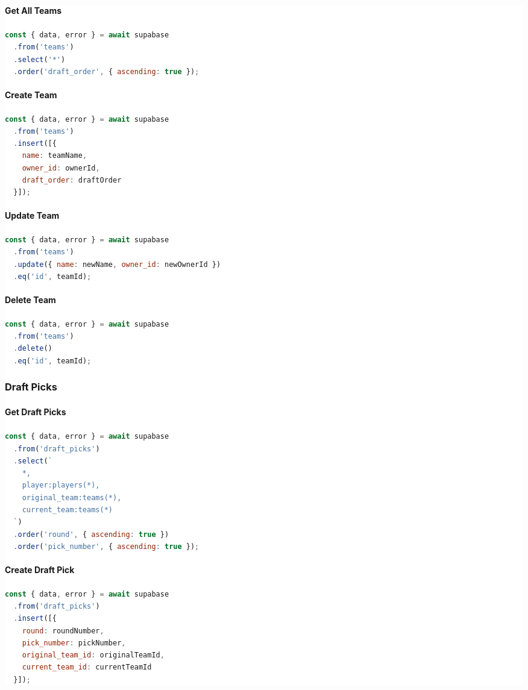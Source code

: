 #### Get All Teams
```javascript
const { data, error } = await supabase
  .from('teams')
  .select('*')
  .order('draft_order', { ascending: true });
```

#### Create Team
```javascript
const { data, error } = await supabase
  .from('teams')
  .insert([{ 
    name: teamName, 
    owner_id: ownerId,
    draft_order: draftOrder 
  }]);
```

#### Update Team
```javascript
const { data, error } = await supabase
  .from('teams')
  .update({ name: newName, owner_id: newOwnerId })
  .eq('id', teamId);
```

#### Delete Team
```javascript
const { data, error } = await supabase
  .from('teams')
  .delete()
  .eq('id', teamId);
```

### Draft Picks

#### Get Draft Picks
```javascript
const { data, error } = await supabase
  .from('draft_picks')
  .select(`
    *,
    player:players(*),
    original_team:teams(*),
    current_team:teams(*)
  `)
  .order('round', { ascending: true })
  .order('pick_number', { ascending: true });
```

#### Create Draft Pick
```javascript
const { data, error } = await supabase
  .from('draft_picks')
  .insert([{ 
    round: roundNumber,
    pick_number: pickNumber,
    original_team_id: originalTeamId,
    current_team_id: currentTeamId
  }]);
```
